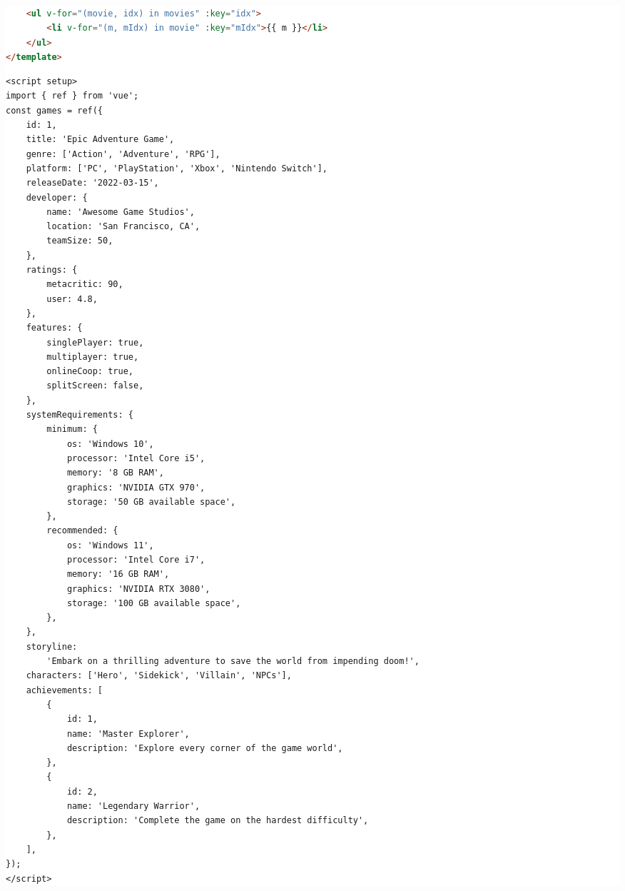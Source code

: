 ```html
	<ul v-for="(movie, idx) in movies" :key="idx">
		<li v-for="(m, mIdx) in movie" :key="mIdx">{{ m }}</li>
	</ul>
</template>
```

```hmtl
<script setup>
import { ref } from 'vue';
const games = ref({
	id: 1,
	title: 'Epic Adventure Game',
	genre: ['Action', 'Adventure', 'RPG'],
	platform: ['PC', 'PlayStation', 'Xbox', 'Nintendo Switch'],
	releaseDate: '2022-03-15',
	developer: {
		name: 'Awesome Game Studios',
		location: 'San Francisco, CA',
		teamSize: 50,
	},
	ratings: {
		metacritic: 90,
		user: 4.8,
	},
	features: {
		singlePlayer: true,
		multiplayer: true,
		onlineCoop: true,
		splitScreen: false,
	},
	systemRequirements: {
		minimum: {
			os: 'Windows 10',
			processor: 'Intel Core i5',
			memory: '8 GB RAM',
			graphics: 'NVIDIA GTX 970',
			storage: '50 GB available space',
		},
		recommended: {
			os: 'Windows 11',
			processor: 'Intel Core i7',
			memory: '16 GB RAM',
			graphics: 'NVIDIA RTX 3080',
			storage: '100 GB available space',
		},
	},
	storyline:
		'Embark on a thrilling adventure to save the world from impending doom!',
	characters: ['Hero', 'Sidekick', 'Villain', 'NPCs'],
	achievements: [
		{
			id: 1,
			name: 'Master Explorer',
			description: 'Explore every corner of the game world',
		},
		{
			id: 2,
			name: 'Legendary Warrior',
			description: 'Complete the game on the hardest difficulty',
		},
	],
});
</script>

```
